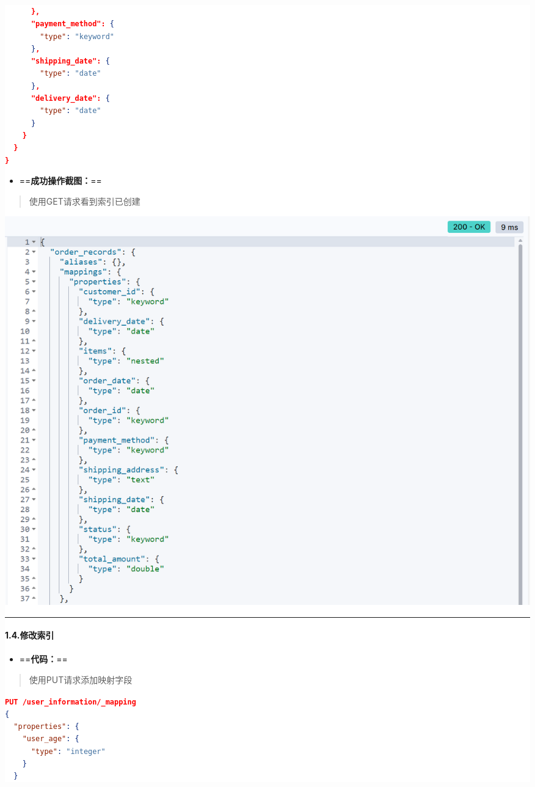 ``` json
      },
      "payment_method": {
        "type": "keyword"
      },
      "shipping_date": {
        "type": "date"
      },
      "delivery_date": {
        "type": "date"
      }
    }
  }
}
```
- ==**成功操作截图：**==
> 使用GET请求看到索引已创建
> 
![屏幕截图 2024-09-26 224537](assets/224537.png)
***
#### 1.4.修改索引
- ==**代码：**==
> 使用PUT请求添加映射字段
``` json
PUT /user_information/_mapping
{
  "properties": {
    "user_age": {
      "type": "integer"
    }
  }
```